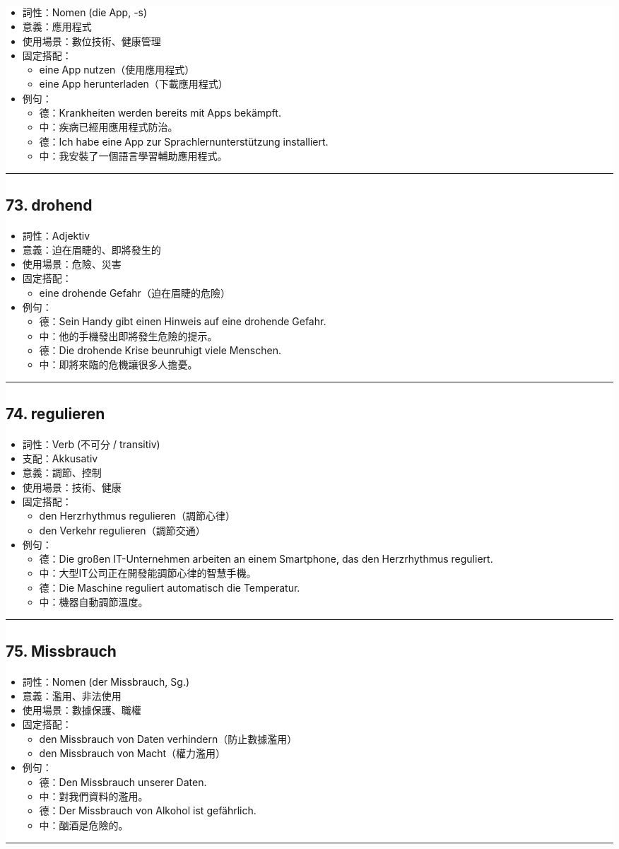 - 詞性：Nomen (die App, -s)
- 意義：應用程式
- 使用場景：數位技術、健康管理
- 固定搭配：
  - eine App nutzen（使用應用程式）
  - eine App herunterladen（下載應用程式）
- 例句：
  - 德：Krankheiten werden bereits mit Apps bekämpft.
  - 中：疾病已經用應用程式防治。
  - 德：Ich habe eine App zur Sprachlernunterstützung installiert.
  - 中：我安裝了一個語言學習輔助應用程式。

---

## 73. drohend

- 詞性：Adjektiv
- 意義：迫在眉睫的、即將發生的
- 使用場景：危險、災害
- 固定搭配：
  - eine drohende Gefahr（迫在眉睫的危險）
- 例句：
  - 德：Sein Handy gibt einen Hinweis auf eine drohende Gefahr.
  - 中：他的手機發出即將發生危險的提示。
  - 德：Die drohende Krise beunruhigt viele Menschen.
  - 中：即將來臨的危機讓很多人擔憂。

---

## 74. regulieren

- 詞性：Verb (不可分 / transitiv)
- 支配：Akkusativ
- 意義：調節、控制
- 使用場景：技術、健康
- 固定搭配：
  - den Herzrhythmus regulieren（調節心律）
  - den Verkehr regulieren（調節交通）
- 例句：
  - 德：Die großen IT-Unternehmen arbeiten an einem Smartphone, das den Herzrhythmus reguliert.
  - 中：大型IT公司正在開發能調節心律的智慧手機。
  - 德：Die Maschine reguliert automatisch die Temperatur.
  - 中：機器自動調節溫度。

---

## 75. Missbrauch

- 詞性：Nomen (der Missbrauch, Sg.)
- 意義：濫用、非法使用
- 使用場景：數據保護、職權
- 固定搭配：
  - den Missbrauch von Daten verhindern（防止數據濫用）
  - den Missbrauch von Macht（權力濫用）
- 例句：
  - 德：Den Missbrauch unserer Daten.
  - 中：對我們資料的濫用。
  - 德：Der Missbrauch von Alkohol ist gefährlich.
  - 中：酗酒是危險的。

---